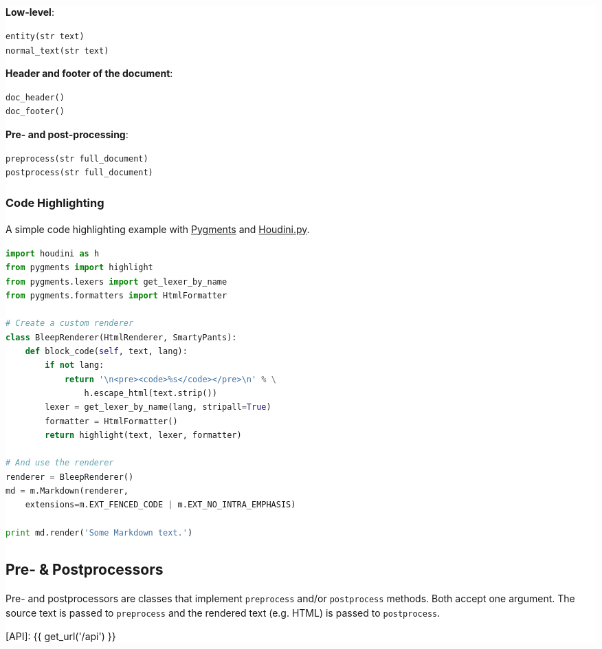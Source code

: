 **Low-level**:

~~~
entity(str text)
normal_text(str text)
~~~

**Header and footer of the document**:

~~~
doc_header()
doc_footer()
~~~

**Pre- and post-processing**:

~~~
preprocess(str full_document)
postprocess(str full_document)
~~~


### Code Highlighting

A simple code highlighting example with [Pygments][] and [Houdini.py][].

~~~ python
import houdini as h
from pygments import highlight
from pygments.lexers import get_lexer_by_name
from pygments.formatters import HtmlFormatter

# Create a custom renderer
class BleepRenderer(HtmlRenderer, SmartyPants):
    def block_code(self, text, lang):
        if not lang:
            return '\n<pre><code>%s</code></pre>\n' % \
                h.escape_html(text.strip())
        lexer = get_lexer_by_name(lang, stripall=True)
        formatter = HtmlFormatter()
        return highlight(text, lexer, formatter)

# And use the renderer
renderer = BleepRenderer()
md = m.Markdown(renderer,
    extensions=m.EXT_FENCED_CODE | m.EXT_NO_INTRA_EMPHASIS)

print md.render('Some Markdown text.')
~~~

  [Pygments]: http://pygments.org/
  [Houdini.py]: http://python-houdini.61924.nl/


## Pre- & Postprocessors

Pre- and postprocessors are classes that implement `preprocess` and/or `postprocess`
methods. Both accept one argument. The source text is passed to `preprocess` and
the rendered text (e.g. HTML) is passed to `postprocess`.


  [PyPi]: http://pypi.python.org/pypi/misaka
  [Github]: https://github.com/FSX/misaka
  [Git]: http://git-scm.com/
  [msinttypes]: http://msinttypes.googlecode.com/svn/trunk/stdint.h
  [bitwise]: http://docs.python.org/library/stdtypes.html#bitwise-operations-on-integer-types
  [API]: {{ get_url('/api') }}